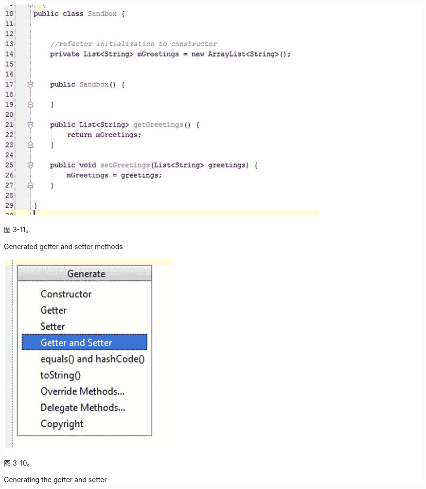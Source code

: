 ![A978-1-4302-6602-0_3_Fig11_HTML.jpg](img/A978-1-4302-6602-0_3_Fig11_HTML.jpg)

图 3-11。

Generated getter and setter methods

![A978-1-4302-6602-0_3_Fig10_HTML.jpg](img/A978-1-4302-6602-0_3_Fig10_HTML.jpg)

图 3-10。

Generating the getter and setter
